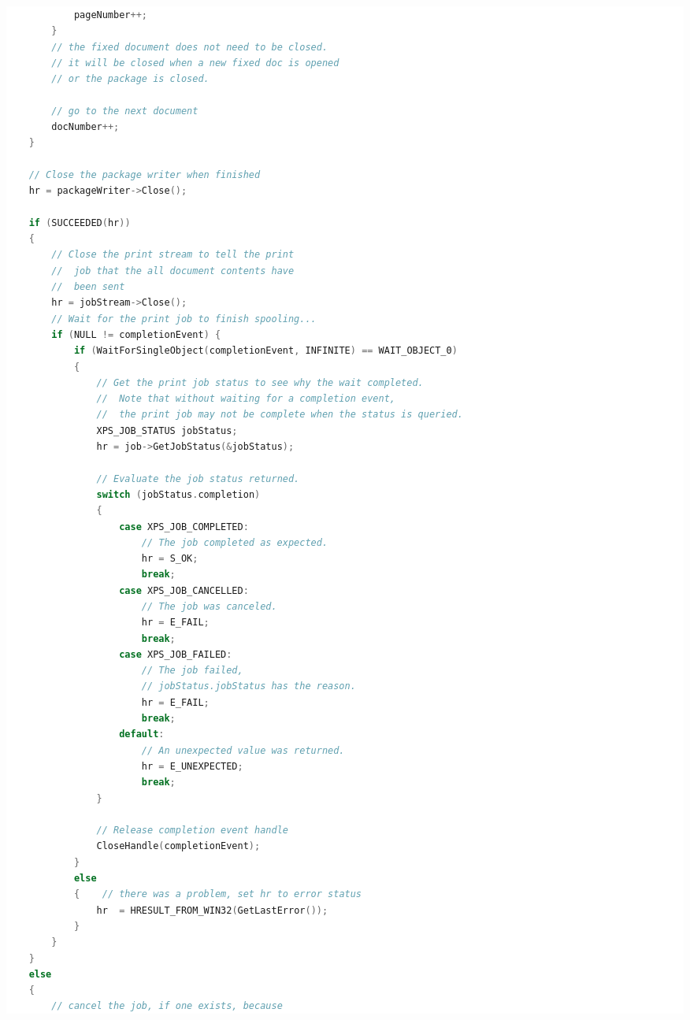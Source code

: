 ```C++
            pageNumber++;
        }
        // the fixed document does not need to be closed.
        // it will be closed when a new fixed doc is opened
        // or the package is closed.

        // go to the next document
        docNumber++;
    }

    // Close the package writer when finished
    hr = packageWriter->Close();

    if (SUCCEEDED(hr))
    {
        // Close the print stream to tell the print
        //  job that the all document contents have
        //  been sent
        hr = jobStream->Close();
        // Wait for the print job to finish spooling...
        if (NULL != completionEvent) {
            if (WaitForSingleObject(completionEvent, INFINITE) == WAIT_OBJECT_0)
            {
                // Get the print job status to see why the wait completed.
                //  Note that without waiting for a completion event, 
                //  the print job may not be complete when the status is queried.
                XPS_JOB_STATUS jobStatus;
                hr = job->GetJobStatus(&jobStatus);

                // Evaluate the job status returned.
                switch (jobStatus.completion)
                {
                    case XPS_JOB_COMPLETED:
                        // The job completed as expected.
                        hr = S_OK;
                        break;
                    case XPS_JOB_CANCELLED:
                        // The job was canceled.
                        hr = E_FAIL;
                        break;
                    case XPS_JOB_FAILED:
                        // The job failed, 
                        // jobStatus.jobStatus has the reason.
                        hr = E_FAIL;
                        break;
                    default:
                        // An unexpected value was returned.
                        hr = E_UNEXPECTED;
                        break;
                }
                    
                // Release completion event handle
                CloseHandle(completionEvent);
            }
            else
            {    // there was a problem, set hr to error status
                hr  = HRESULT_FROM_WIN32(GetLastError());
            }
        }
    } 
    else
    {
        // cancel the job, if one exists, because
```